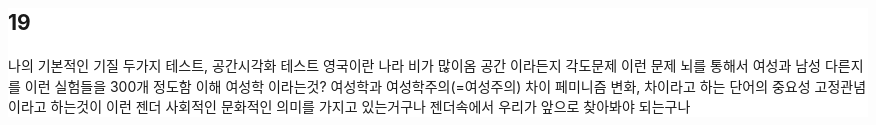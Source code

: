 ## 19
나의 기본적인 기질
두가지 테스트, 공간시각화 테스트
영국이란 나라 비가 많이옴 
공간 이라든지 각도문제 이런 문제 뇌를 통해서 여성과 남성 다른지를 이런 실험들을 300개 정도함
이해 여성학 이라는것? 
여성학과 여성학주의(=여성주의) 차이
페미니즘 변화, 차이라고 하는 단어의 중요성 
고정관념이라고 하는것이 이런 젠더 사회적인 문화적인 의미를 가지고 있는거구나 
젠더속에서 우리가 앞으로 찾아봐야 되는구나 
